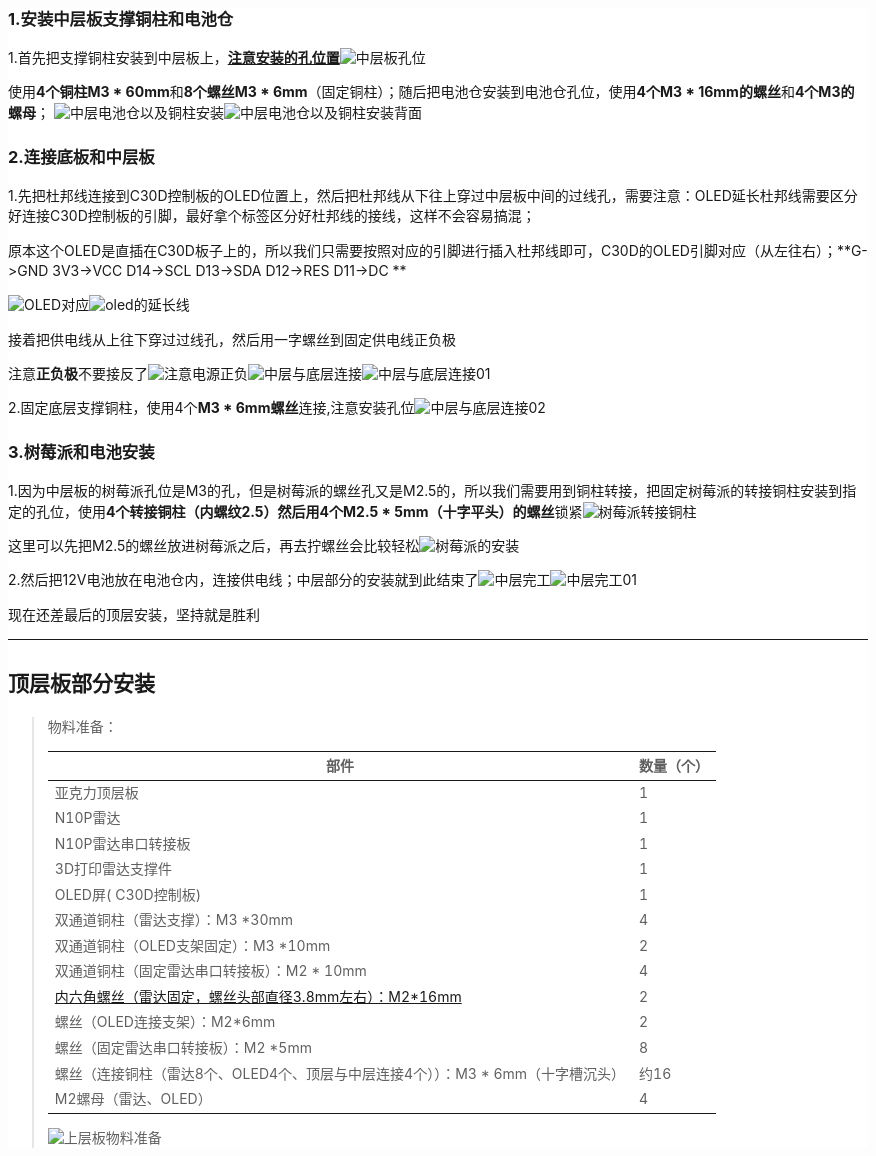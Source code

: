 ### 1.安装中层板支撑铜柱和电池仓

1.首先把支撑铜柱安装到中层板上，<u>**注意安装的孔位置**</u>![中层板孔位](/assets/images/中层板孔位.jpg)

使用**4个铜柱M3 * 60mm**和**8个螺丝M3 * 6mm**（固定铜柱）；随后把电池仓安装到电池仓孔位，使用**4个M3  * 16mm的螺丝**和**4个M3的螺母**； ![中层电池仓以及铜柱安装](/assets/images/中层电池仓以及铜柱安装.jpg)![中层电池仓以及铜柱安装背面](/assets/images/中层电池仓以及铜柱安装背面.jpg)

### 2.连接底板和中层板

1.先把杜邦线连接到C30D控制板的OLED位置上，然后把杜邦线从下往上穿过中层板中间的过线孔，需要注意：OLED延长杜邦线需要区分好连接C30D控制板的引脚，最好拿个标签区分好杜邦线的接线，这样不会容易搞混；

原本这个OLED是直插在C30D板子上的，所以我们只需要按照对应的引脚进行插入杜邦线即可，C30D的OLED引脚对应（从左往右）；**G->GND  3V3->VCC  D14->SCL  D13->SDA  D12->RES  D11->DC    **

![OLED对应](/assets/images/OLED对应.jpg)![oled的延长线](/assets/images/oled的延长线.jpg)

接着把供电线从上往下穿过过线孔，然后用一字螺丝到固定供电线正负极

注意**正负极**不要接反了![注意电源正负](/assets/images/注意电源正负.jpg)![中层与底层连接](/assets/images/中层与底层连接.jpg)![中层与底层连接01](/assets/images/中层与底层连接01.jpg)

2.固定底层支撑铜柱，使用4个**M3 * 6mm螺丝**连接,注意安装孔位![中层与底层连接02](/assets/images/中层与底层连接02.jpg)

### 3.树莓派和电池安装

1.因为中层板的树莓派孔位是M3的孔，但是树莓派的螺丝孔又是M2.5的，所以我们需要用到铜柱转接，把固定树莓派的转接铜柱安装到指定的孔位，使用**4个转接铜柱（内螺纹2.5）**然后用**4个M2.5 * 5mm（十字平头）的螺丝**锁紧![树莓派转接铜柱](/assets/images/树莓派转接铜柱.jpg)

这里可以先把M2.5的螺丝放进树莓派之后，再去拧螺丝会比较轻松![树莓派的安装](/assets/images/树莓派的安装.jpg)

2.然后把12V电池放在电池仓内，连接供电线；中层部分的安装就到此结束了![中层完工](/assets/images/中层完工.jpg)![中层完工01](/assets/images/中层完工01.jpg)

现在还差最后的顶层安装，坚持就是胜利

------

## 顶层板部分安装

> 物料准备：
>
> | 部件                                                         | 数量（个） |
> | ------------------------------------------------------------ | ---------- |
> | 亚克力顶层板                                                 | 1          |
> | N10P雷达                                                     | 1          |
> | N10P雷达串口转接板                                           | 1          |
> | 3D打印雷达支撑件                                             | 1          |
> | OLED屏( C30D控制板)                                          | 1          |
> | 双通道铜柱（雷达支撑）：M3 *30mm                             | 4          |
> | 双通道铜柱（OLED支架固定）：M3 *10mm                         | 2          |
> | 双通道铜柱（固定雷达串口转接板）：M2 * 10mm                  | 4          |
> | [内六角螺丝（雷达固定，螺丝头部直径3.8mm左右）：M2*16mm](https://detail.tmall.com/item.htm?abbucket=20&id=635755541429&ns=1&pisk=fKWSKQ0Tw405FUPz1DE2lWSCQRvCRwwZPDtdjMHrvLpJJssGRUr3ZL5XRZQXyYruZBLCrLdhae8yRpsh5ozaQRSlqpA87PyatnbUdd0-2Y3EHIK6ZrrquRSlqpmSJl5YQ2ZcJwDK9eQpHIKBjpKJ2bLYcHt6JpLJ9qhvXEppJwLpkEKev3KppQEjMHKsybKJ2npvjHoJppQdDvFrfHNWrgZVLePLcRV5fEMKCcx9w7jSTvDhN3d5Qi8X0nWXVQT6gJ9OZTQVvTWkiPg9Ki51R6Q3_jv5v_pJbg2ShdIRg9tVLklByaXfDtdjjAvCwa1psswisQdBPsBJGDHdmpTk66_7PbYRaZOMDInQIn7wkgXRGk0A2N8Wend4Blsv9sWksTzxFdCG4L5d-5lDFMCJhg5jQFtScXiXsvtX7oZjtXvG8YjOyUtPcQKDVIrbc4CHwnxX7oZjtXAJm3T4cogRt&priceTId=2147bf1417330594171471120e1c37&skuId=4728500507602&utparam=%7B%22aplus_abtest%22%3A%22393a367e773d30f2efb16c37eb731cdc%22%7D&xxc=taobaoSearch) | 2          |
> | 螺丝（OLED连接支架）：M2*6mm                                 | 2          |
> | 螺丝（固定雷达串口转接板）：M2 *5mm                          | 8          |
> | 螺丝（连接铜柱（雷达8个、OLED4个、顶层与中层连接4个））：M3 * 6mm（十字槽沉头） | 约16       |
> | M2螺母（雷达、OLED）                                         | 4          |
> 
>![上层板物料准备](/assets/images/上层板物料准备.jpg)

